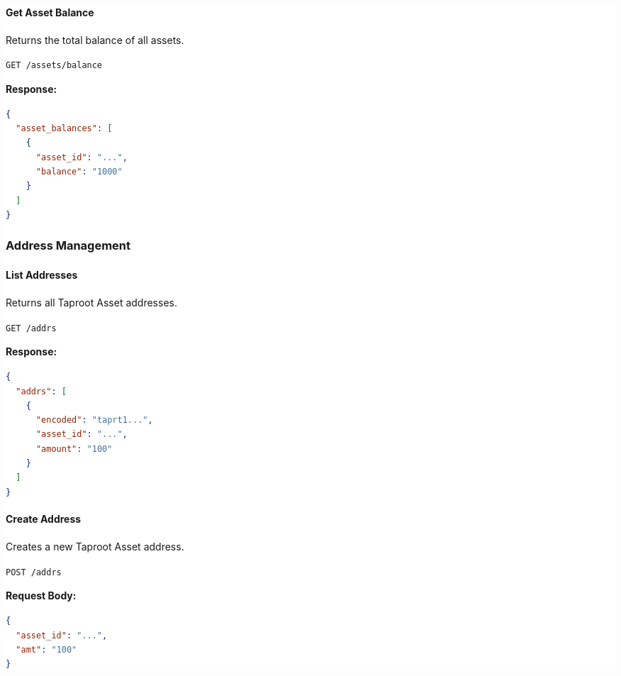 #### Get Asset Balance
Returns the total balance of all assets.

```http
GET /assets/balance
```

**Response:**
```json
{
  "asset_balances": [
    {
      "asset_id": "...",
      "balance": "1000"
    }
  ]
}
```

### Address Management

#### List Addresses
Returns all Taproot Asset addresses.

```http
GET /addrs
```

**Response:**
```json
{
  "addrs": [
    {
      "encoded": "taprt1...",
      "asset_id": "...",
      "amount": "100"
    }
  ]
}
```

#### Create Address
Creates a new Taproot Asset address.

```http
POST /addrs
```

**Request Body:**
```json
{
  "asset_id": "...",
  "amt": "100"
}
```

